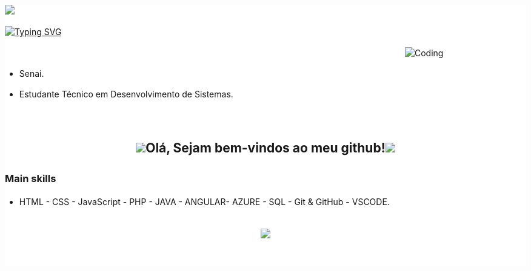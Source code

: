 <img width=100% src="https://capsule-render.vercel.app/api?type=waving&color=836FFF&height=120&section=header"/>

<br>

[![Typing SVG](https://readme-typing-svg.herokuapp.com/?color=836FFF&size=35&center=true&vCenter=true&width=1000&lines=HELLO,+MY+NAME+is+Ezio+Vieira;I'm+35+years+old;I+from+Brazil+Jaraguá,+SP;I+study+systems+development+at+Senai;Be+Welcome!+:%30)](https://git.io/typing-svg)

<img align="right" width="200px" height="150px" alt="Coding" src="https://user-images.githubusercontent.com/91918377/235029016-834d7c5e-b6a8-428e-98a5-54ead62aeaa9.gif"/>

<br>

- Senai.

- Estudante Técnico em Desenvolvimento de Sistemas.


<br>

<h2 align="center"><img src="https://user-images.githubusercontent.com/91918377/235029340-89931c46-eb4b-4e28-a61d-087d441219db.gif" width="2%">Olá, Sejam bem-vindos ao meu github!<img src="https://user-images.githubusercontent.com/91918377/235029340-89931c46-eb4b-4e28-a61d-087d441219db.gif" width="2%"></h2>


### Main skills
- HTML - CSS - JavaScript - PHP - JAVA - ANGULAR- AZURE - SQL - Git & GitHub - VSCODE.

<br>

<div align="center">
<a href="https://skillicons.dev">
    <img src="https://skills.thijs.gg/icons?i=html,css,js,php,java,angular,azure,mysql,git,github,vscode"/>
  </a>
  <br>
<br>
<br>
</div>

<div align="center">
<a>